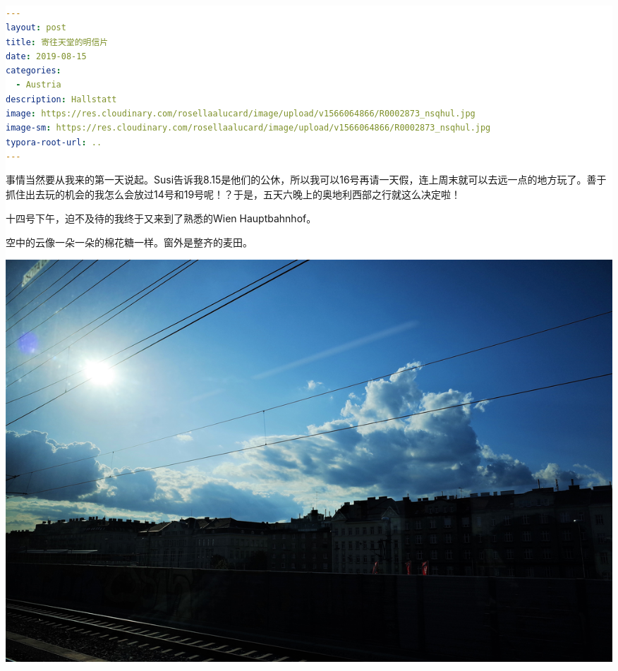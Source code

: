 ```yaml
---
layout: post
title: 寄往天堂的明信片
date: 2019-08-15
categories:
  - Austria
description: Hallstatt
image: https://res.cloudinary.com/rosellaalucard/image/upload/v1566064866/R0002873_nsqhul.jpg
image-sm: https://res.cloudinary.com/rosellaalucard/image/upload/v1566064866/R0002873_nsqhul.jpg
typora-root-url: ..
---
```


事情当然要从我来的第一天说起。Susi告诉我8.15是他们的公休，所以我可以16号再请一天假，连上周末就可以去远一点的地方玩了。善于抓住出去玩的机会的我怎么会放过14号和19号呢！？于是，五天六晚上的奥地利西部之行就这么决定啦！

十四号下午，迫不及待的我终于又来到了熟悉的Wien Hauptbahnhof。

空中的云像一朵一朵的棉花糖一样。窗外是整齐的麦田。

![R0002839](/images/R0002839.JPG)
